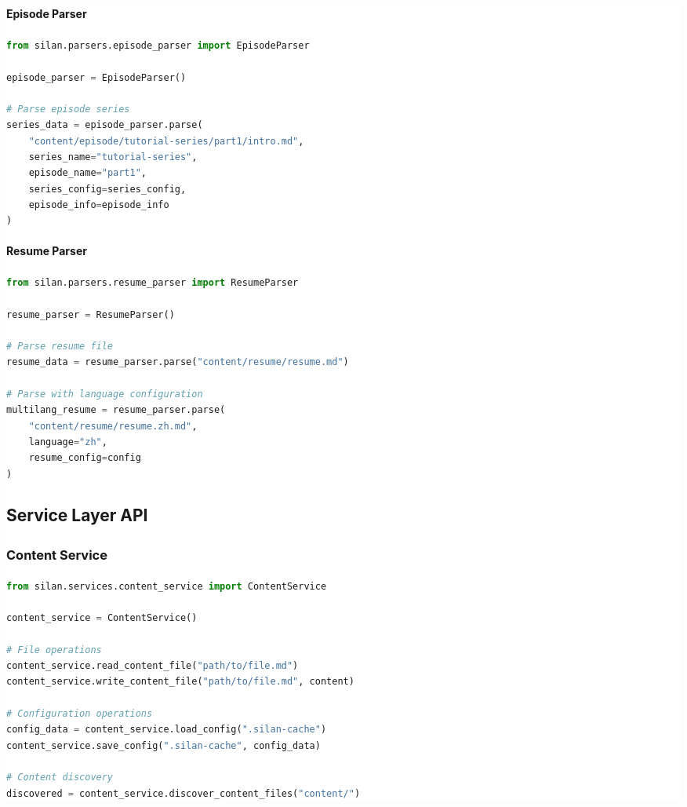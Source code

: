 #### Episode Parser

```python
from silan.parsers.episode_parser import EpisodeParser

episode_parser = EpisodeParser()

# Parse episode series
series_data = episode_parser.parse(
    "content/episode/tutorial-series/part1/intro.md",
    series_name="tutorial-series",
    episode_name="part1",
    series_config=series_config,
    episode_info=episode_info
)
```

#### Resume Parser

```python
from silan.parsers.resume_parser import ResumeParser

resume_parser = ResumeParser()

# Parse resume file
resume_data = resume_parser.parse("content/resume/resume.md")

# Parse with language configuration
multilang_resume = resume_parser.parse(
    "content/resume/resume.zh.md",
    language="zh",
    resume_config=config
)
```

## Service Layer API

### Content Service

```python
from silan.services.content_service import ContentService

content_service = ContentService()

# File operations
content_service.read_content_file("path/to/file.md")
content_service.write_content_file("path/to/file.md", content)

# Configuration operations
config_data = content_service.load_config(".silan-cache")
content_service.save_config(".silan-cache", config_data)

# Content discovery
discovered = content_service.discover_content_files("content/")
```
